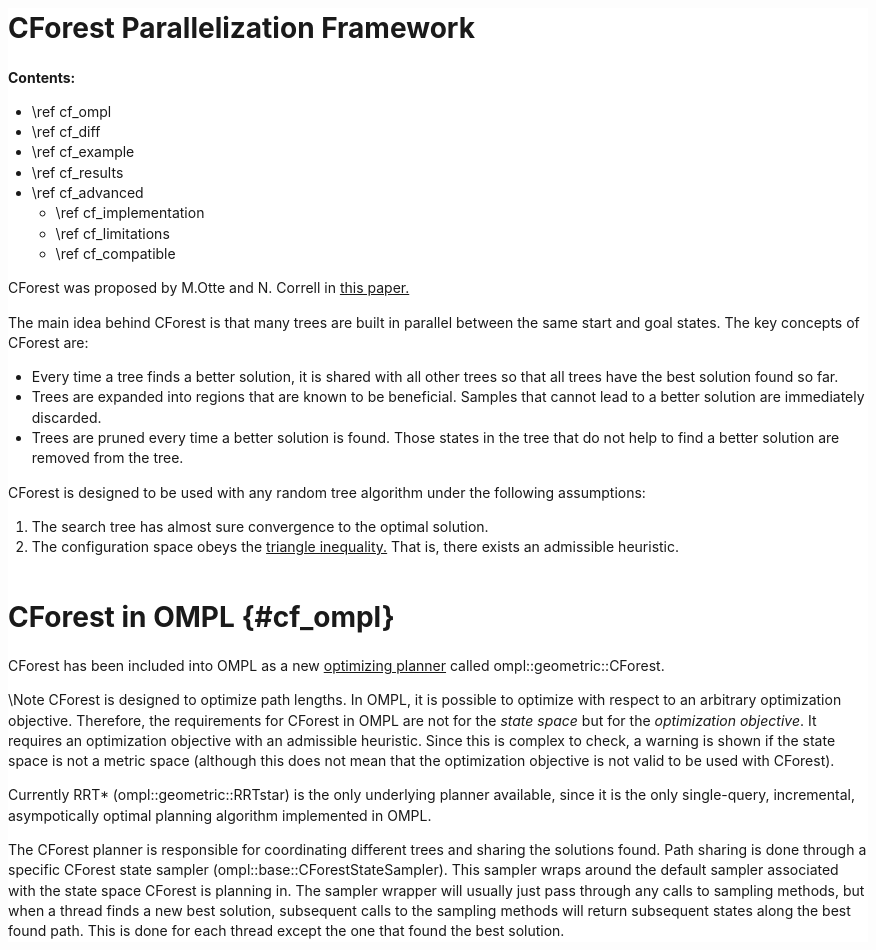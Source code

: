 # CForest Parallelization Framework

__Contents:__

- \ref cf_ompl
- \ref cf_diff
- \ref cf_example
- \ref cf_results
- \ref cf_advanced
  - \ref cf_implementation
  - \ref cf_limitations
  - \ref cf_compatible

CForest was proposed by M.Otte and N. Correll in [this paper.](http://www.mit.edu/~ottemw/html_stuff/pdf_files/otte_ieeetro2013.pdf)

The main idea behind CForest is that many trees are built in parallel between the same start and goal states. The key concepts of CForest are:

- Every time a tree finds a better solution, it is shared with all other trees so that all trees have the best solution found so far.
- Trees are expanded into regions that are known to be beneficial. Samples that cannot lead to a better solution are immediately discarded.
- Trees are pruned every time a better solution is found. Those states in the tree that do not help to find a better solution are removed from the tree.

CForest is designed to be used with any random tree algorithm under the following assumptions:

1. The search tree has almost sure convergence to the optimal solution.
2. The configuration space obeys the [triangle inequality.](http://en.wikipedia.org/wiki/Triangle_inequality) That is, there exists an admissible heuristic.

# CForest in OMPL {#cf_ompl}

CForest has been included into OMPL as a new [optimizing planner](optimalPlanning.html) called ompl::geometric::CForest.

\Note CForest is designed to optimize path lengths. In OMPL, it is possible to optimize with respect to an arbitrary optimization objective. Therefore, the requirements for CForest in OMPL are not for the _state space_ but for the _optimization objective_. It requires an optimization objective with an admissible heuristic. Since this is complex to check, a warning is shown if the state space is not a metric space (although this does not mean that the optimization objective is not valid to be used with CForest).

Currently RRT* (ompl::geometric::RRTstar) is the only underlying planner available, since it is the only single-query, incremental, asympotically optimal planning algorithm implemented in OMPL.

The CForest planner is responsible for coordinating different trees and sharing the solutions found. Path sharing is done through a specific CForest state sampler (ompl::base::CForestStateSampler). This sampler wraps around the default sampler associated with the state space CForest is planning in. The sampler wrapper will usually just pass through any calls to sampling methods, but when a thread finds a new best solution, subsequent calls to the sampling methods will return subsequent states along the best found path. This is done for each thread except the one that found the best solution.
